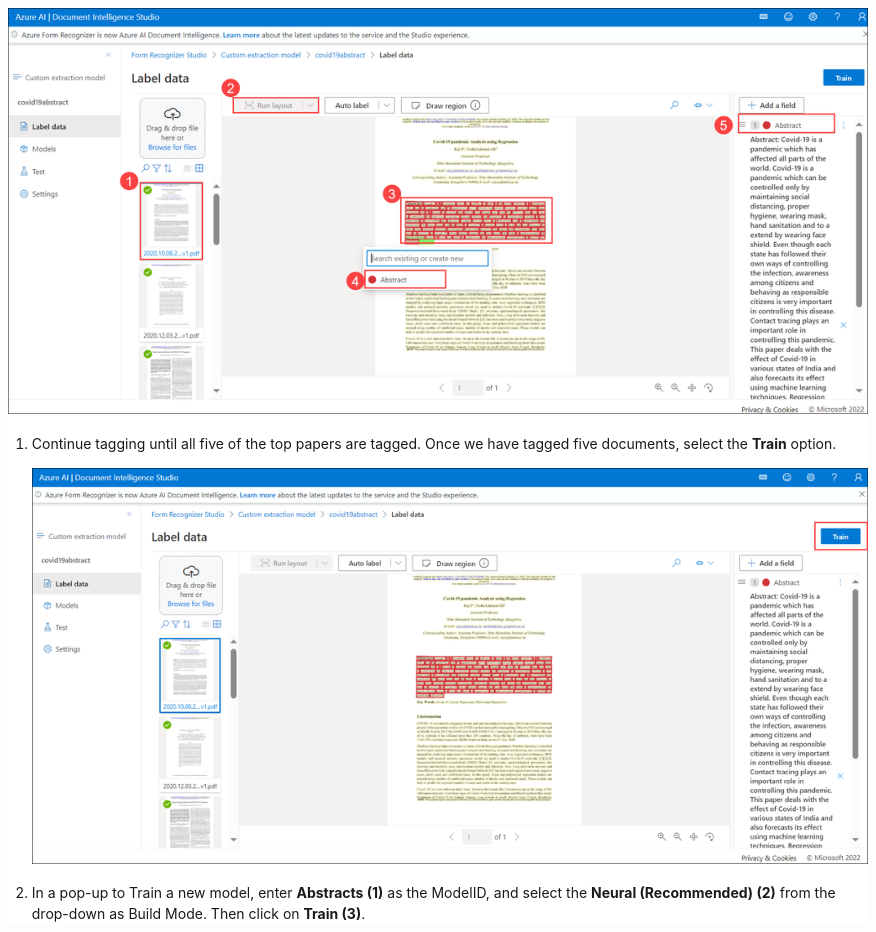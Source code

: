    ![The first PDF has been tagged](../media/L2-T6-S17.png)

1. Continue tagging until all five of the top papers are tagged. Once we have tagged five documents, select the **Train** option.
    
   ![The first five PDFs have been tagged](../media/L2-T6-S18.png)

1. In a pop-up to Train a new model, enter **Abstracts (1)** as the ModelID, and select the **Neural (Recommended) (2)** from the drop-down as Build Mode. Then click on **Train (3)**.
